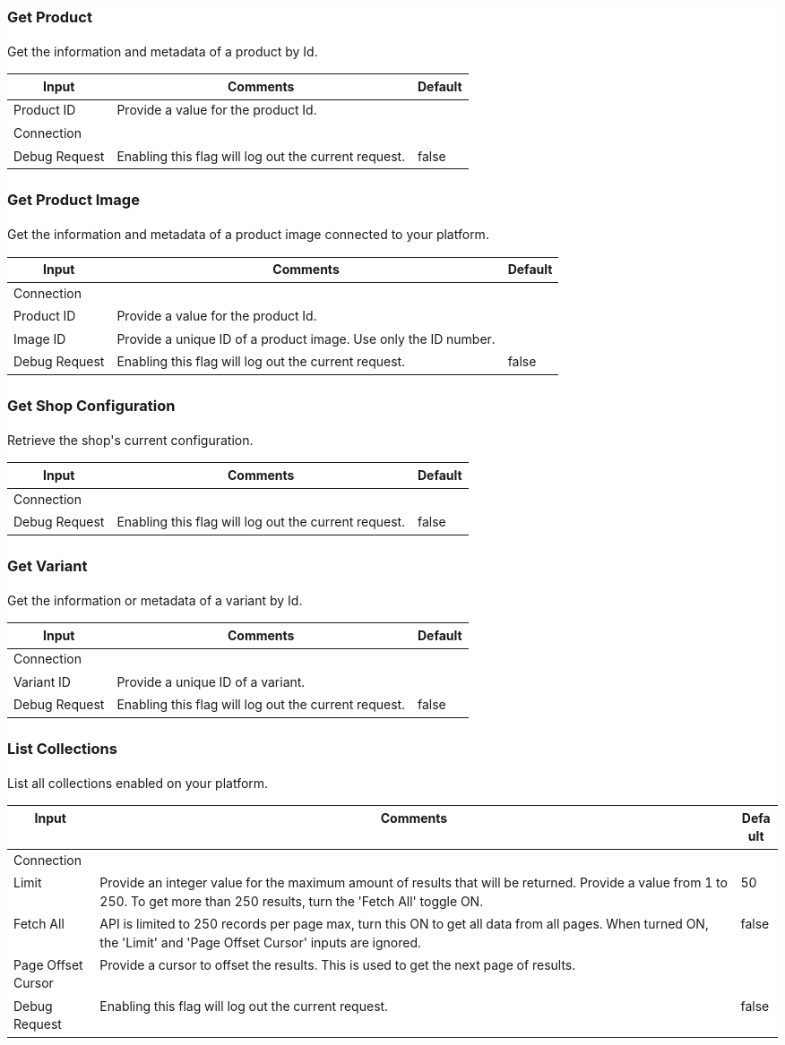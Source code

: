 ### Get Product

Get the information and metadata of a product by Id.

| Input         | Comments                                             | Default |
| ------------- | ---------------------------------------------------- | ------- |
| Product ID    | Provide a value for the product Id.                  |         |
| Connection    |                                                      |         |
| Debug Request | Enabling this flag will log out the current request. | false   |

### Get Product Image

Get the information and metadata of a product image connected to your platform.

| Input         | Comments                                                        | Default |
| ------------- | --------------------------------------------------------------- | ------- |
| Connection    |                                                                 |         |
| Product ID    | Provide a value for the product Id.                             |         |
| Image ID      | Provide a unique ID of a product image. Use only the ID number. |         |
| Debug Request | Enabling this flag will log out the current request.            | false   |

### Get Shop Configuration

Retrieve the shop's current configuration.

| Input         | Comments                                             | Default |
| ------------- | ---------------------------------------------------- | ------- |
| Connection    |                                                      |         |
| Debug Request | Enabling this flag will log out the current request. | false   |

### Get Variant

Get the information or metadata of a variant by Id.

| Input         | Comments                                             | Default |
| ------------- | ---------------------------------------------------- | ------- |
| Connection    |                                                      |         |
| Variant ID    | Provide a unique ID of a variant.                    |         |
| Debug Request | Enabling this flag will log out the current request. | false   |

### List Collections

List all collections enabled on your platform.

| Input              | Comments                                                                                                                                                                       | Default |
| ------------------ | ------------------------------------------------------------------------------------------------------------------------------------------------------------------------------ | ------- |
| Connection         |                                                                                                                                                                                |         |
| Limit              | Provide an integer value for the maximum amount of results that will be returned. Provide a value from 1 to 250. To get more than 250 results, turn the 'Fetch All' toggle ON. | 50      |
| Fetch All          | API is limited to 250 records per page max, turn this ON to get all data from all pages. When turned ON, the 'Limit' and 'Page Offset Cursor' inputs are ignored.              | false   |
| Page Offset Cursor | Provide a cursor to offset the results. This is used to get the next page of results.                                                                                          |         |
| Debug Request      | Enabling this flag will log out the current request.                                                                                                                           | false   |
